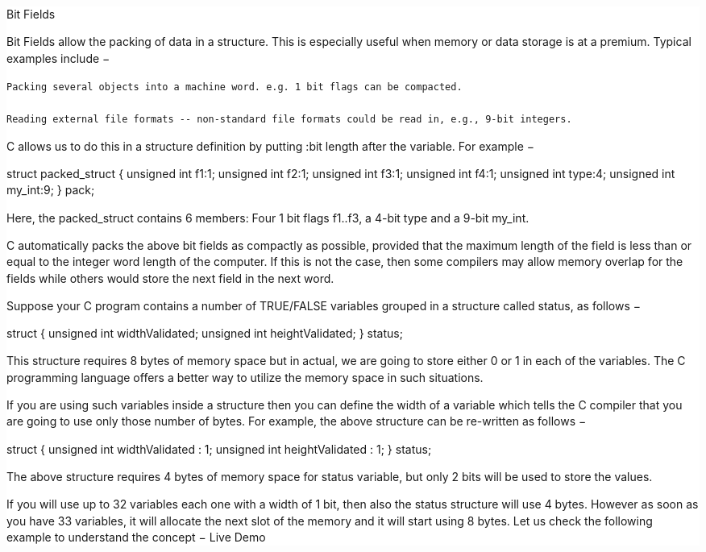 


Bit Fields

Bit Fields allow the packing of data in a structure. This is especially useful when memory or data storage is at a premium. Typical examples include −

    Packing several objects into a machine word. e.g. 1 bit flags can be compacted.

    Reading external file formats -- non-standard file formats could be read in, e.g., 9-bit integers.

C allows us to do this in a structure definition by putting :bit length after the variable. For example −

struct packed_struct {
   unsigned int f1:1;
   unsigned int f2:1;
   unsigned int f3:1;
   unsigned int f4:1;
   unsigned int type:4;
   unsigned int my_int:9;
} pack;

Here, the packed_struct contains 6 members: Four 1 bit flags f1..f3, a 4-bit type and a 9-bit my_int.

C automatically packs the above bit fields as compactly as possible, provided that the maximum length of the field is less than or equal to the integer word length of the computer. If this is not the case, then some compilers may allow memory overlap for the fields while others would store the next field in the next word.


Suppose your C program contains a number of TRUE/FALSE variables grouped in a structure called status, as follows −

struct {
   unsigned int widthValidated;
   unsigned int heightValidated;
} status;

This structure requires 8 bytes of memory space but in actual, we are going to store either 0 or 1 in each of the variables. The C programming language offers a better way to utilize the memory space in such situations.

If you are using such variables inside a structure then you can define the width of a variable which tells the C compiler that you are going to use only those number of bytes. For example, the above structure can be re-written as follows −

struct {
   unsigned int widthValidated : 1;
   unsigned int heightValidated : 1;
} status;

The above structure requires 4 bytes of memory space for status variable, but only 2 bits will be used to store the values.

If you will use up to 32 variables each one with a width of 1 bit, then also the status structure will use 4 bytes. However as soon as you have 33 variables, it will allocate the next slot of the memory and it will start using 8 bytes. Let us check the following example to understand the concept −
Live Demo
